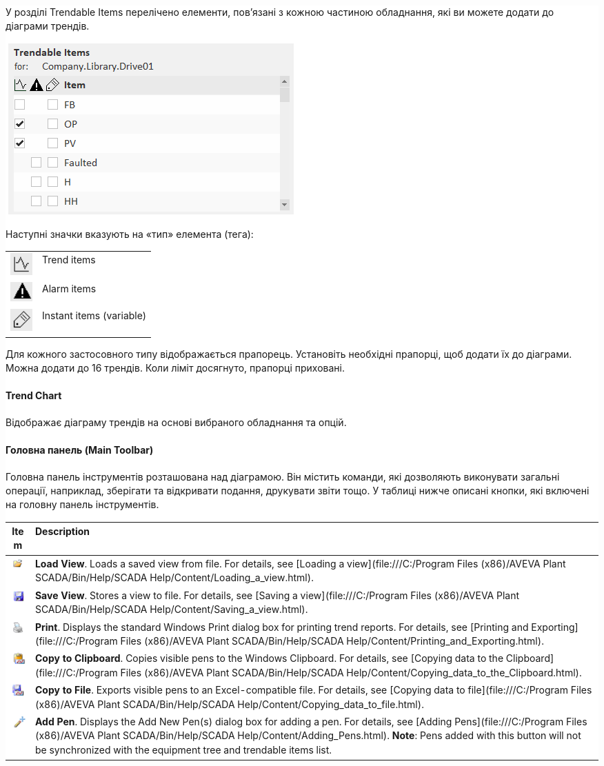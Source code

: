 У розділі Trendable Items перелічено елементи, пов’язані з кожною частиною обладнання, які ви можете додати до діаграми трендів.

​        ![img](media/Situational_Awareness_Default_Trend_Items.png)    

Наступні значки вказують на «тип» елемента (тега):

|                                          |                          |
| ---------------------------------------- | ------------------------ |
| ![img](media/SA_Default_Trend_Icon1.png) | Trend items              |
| ![img](media/SA_Default_Trend_Icon2.png) | Alarm items              |
| ![img](media/SA_Default_Trend_Icon3.png) | Instant items (variable) |

Для кожного застосовного типу відображається прапорець. Установіть необхідні прапорці, щоб додати їх до діаграми. Можна додати до 16 трендів. Коли ліміт досягнуто, прапорці приховані.

#### Trend Chart

Відображає діаграму трендів на основі вибраного обладнання та опцій.

#### Головна панель (Main Toolbar)

Головна панель інструментів розташована над діаграмою. Він містить команди, які дозволяють виконувати загальні операції, наприклад, зберігати та відкривати подання, друкувати звіти тощо. У таблиці нижче описані кнопки, які включені на головну панель інструментів.

|                          Item                           | Description                                                  |
| :-----------------------------------------------------: | :----------------------------------------------------------- |
|     ![img](media/SA_DefaultTrendPage_LoadView.png)      | **Load View**. Loads a saved view from file. For details, see [Loading a view](file:///C:/Program Files (x86)/AVEVA Plant SCADA/Bin/Help/SCADA Help/Content/Loading_a_view.html). |
|     ![img](media/SA_DefaultTrendPage_SaveView.png)      | **Save View**. Stores a view to file. For details, see [Saving a view](file:///C:/Program Files (x86)/AVEVA Plant SCADA/Bin/Help/SCADA Help/Content/Saving_a_view.html). |
|       ![img](media/SA_DefaultTrendPage_Print.png)       | **Print**. Displays the standard Windows Print dialog box for printing trend reports. For details, see [Printing and Exporting](file:///C:/Program Files (x86)/AVEVA Plant SCADA/Bin/Help/SCADA Help/Content/Printing_and_Exporting.html). |
|       ![img](media/SA_DefaultTrendPage_Copy.png)        | **Copy to Clipboard**. Copies visible pens to the Windows Clipboard. For details, see [Copying data to the Clipboard](file:///C:/Program Files (x86)/AVEVA Plant SCADA/Bin/Help/SCADA Help/Content/Copying_data_to_the_Clipboard.html). |
|    ![img](media/SA_DefaultTrendPage_CopyToFile.png)     | **Copy to File**. Exports visible pens to an Excel-compatible file. For details, see [Copying data to file](file:///C:/Program Files (x86)/AVEVA Plant SCADA/Bin/Help/SCADA Help/Content/Copying_data_to_file.html). |
|      ![img](media/SA_DefaultTrendPage_AddPen.png)       | **Add Pen**. Displays the Add New Pen(s) dialog box for adding a pen. For details, see [Adding Pens](file:///C:/Program Files (x86)/AVEVA Plant SCADA/Bin/Help/SCADA Help/Content/Adding_Pens.html). **Note**: Pens added with this button will not be synchronized with the equipment tree and trendable items list. |
